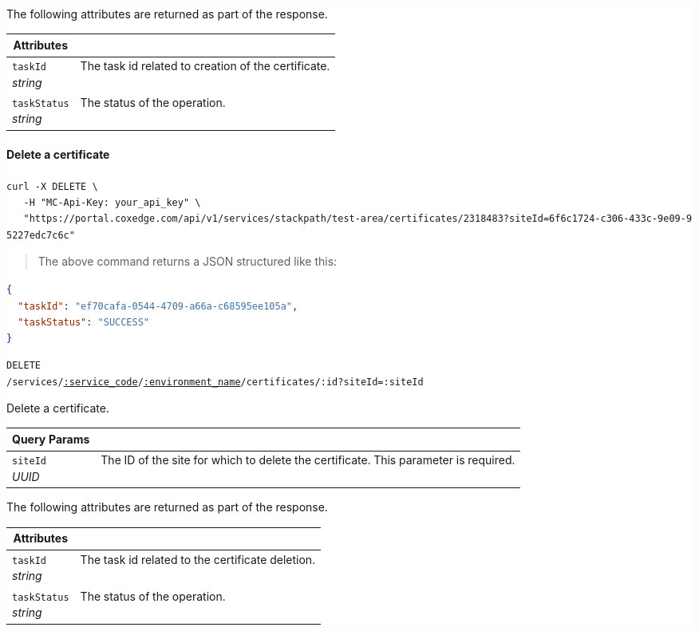 The following attributes are returned as part of the response.

Attributes | &nbsp;
------- | -----------
`taskId` <br/>*string* | The task id related to creation of the certificate.
`taskStatus` <br/>*string* | The status of the operation.



#### Delete a certificate

```shell
curl -X DELETE \
   -H "MC-Api-Key: your_api_key" \
   "https://portal.coxedge.com/api/v1/services/stackpath/test-area/certificates/2318483?siteId=6f6c1724-c306-433c-9e09-95227edc7c6c"
```
> The above command returns a JSON structured like this:

```json
{
  "taskId": "ef70cafa-0544-4709-a66a-c68595ee105a",
  "taskStatus": "SUCCESS"
}
```

<code>DELETE /services/<a href="#administration-service-connections">:service_code</a>/<a href="#administration-environments">:environment_name</a>/certificates/:id?siteId=:siteId</code>

Delete a certificate.

Query Params | &nbsp;
---- | -----------
`siteId`<br/>*UUID* | The ID of the site for which to delete the certificate. This parameter is required.

The following attributes are returned as part of the response.

Attributes | &nbsp;
------- | -----------
`taskId` <br/>*string* | The task id related to the certificate deletion.
`taskStatus` <br/>*string* | The status of the operation.
